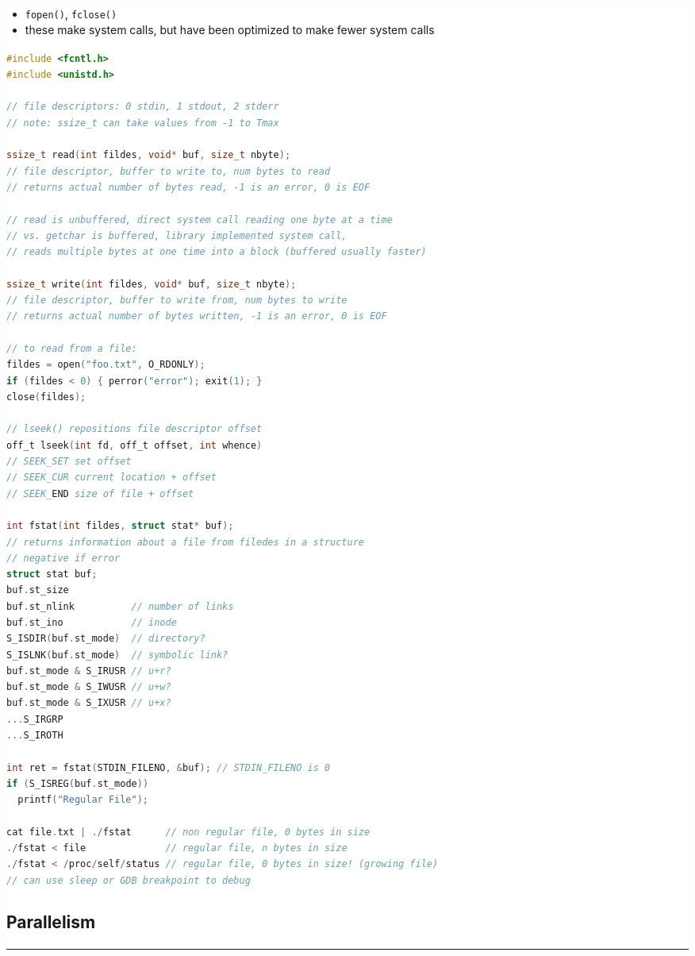   - `fopen()`, `fclose()`
- these make system calls, but have been optimized to make fewer system calls
```c
#include <fcntl.h>
#include <unistd.h>

// file descriptors: 0 stdin, 1 stdout, 2 stderr
// note: ssize_t can take values from -1 to Tmax

ssize_t read(int fildes, void* buf, size_t nbyte);
// file descriptor, buffer to write to, num bytes to read
// returns actual number of bytes read, -1 is an error, 0 is EOF

// read is unbuffered, direct system call reading one byte at a time
// vs. getchar is buffered, library implemented system call,
// reads multiple bytes at one time into a block (buffered usually faster)

ssize_t write(int fildes, void* buf, size_t nbyte);
// file descriptor, buffer to write from, num bytes to write
// returns actual number of bytes written, -1 is an error, 0 is EOF

// to read from a file:
fildes = open("foo.txt", O_RDONLY);
if (fildes < 0) { perror("error"); exit(1); }
close(fildes);

// lseek() repositions file descriptor offset
off_t lseek(int fd, off_t offset, int whence)
// SEEK_SET set offset
// SEEK_CUR current location + offset
// SEEK_END size of file + offset

int fstat(int fildes, struct stat* buf);
// returns information about a file from filedes in a structure
// negative if error
struct stat buf;
buf.st_size
buf.st_nlink          // number of links
buf.st_ino            // inode
S_ISDIR(buf.st_mode)  // directory?
S_ISLNK(buf.st_mode)  // symbolic link?
buf.st_mode & S_IRUSR // u+r?
buf.st_mode & S_IWUSR // u+w?
buf.st_mode & S_IXUSR // u+x?
...S_IRGRP
...S_IROTH

int ret = fstat(STDIN_FILENO, &buf); // STDIN_FILENO is 0
if (S_ISREG(buf.st_mode))
  printf("Regular File");

cat file.txt | ./fstat      // non regular file, 0 bytes in size
./fstat < file              // regular file, n bytes in size
./fstat < /proc/self/status // regular file, 0 bytes in size! (growing file)
// can use sleep or GDB breakpoint to debug
```
## Parallelism
***
